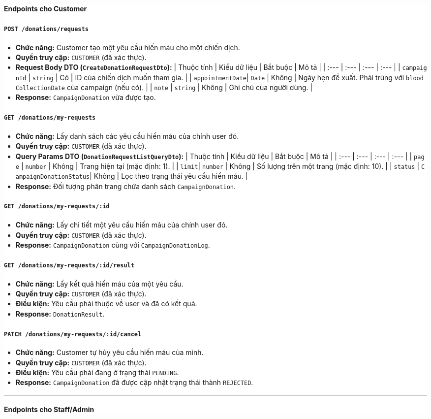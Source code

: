 #### Endpoints cho Customer

#### `POST /donations/requests`

- **Chức năng:** Customer tạo một yêu cầu hiến máu cho một chiến dịch.
- **Quyền truy cập:** `CUSTOMER` (đã xác thực).
- **Request Body DTO (`CreateDonationRequestDto`):**
  | Thuộc tính | Kiểu dữ liệu | Bắt buộc | Mô tả |
  | :--- | :--- | :--- | :--- |
  | `campaignId` | `string` | Có | ID của chiến dịch muốn tham gia. |
  | `appointmentDate`| `Date` | Không | Ngày hẹn đề xuất. Phải trùng với `bloodCollectionDate` của campaign (nếu có). |
  | `note` | `string` | Không | Ghi chú của người dùng. |
- **Response:** `CampaignDonation` vừa được tạo.

#### `GET /donations/my-requests`

- **Chức năng:** Lấy danh sách các yêu cầu hiến máu của chính user đó.
- **Quyền truy cập:** `CUSTOMER` (đã xác thực).
- **Query Params DTO (`DonationRequestListQueryDto`):**
  | Thuộc tính | Kiểu dữ liệu | Bắt buộc | Mô tả |
  | :--- | :--- | :--- | :--- |
  | `page` | `number` | Không | Trang hiện tại (mặc định: 1). |
  | `limit`| `number` | Không | Số lượng trên một trang (mặc định: 10). |
  | `status` | `CampaignDonationStatus`| Không | Lọc theo trạng thái yêu cầu hiến máu. |
- **Response:** Đối tượng phân trang chứa danh sách `CampaignDonation`.

#### `GET /donations/my-requests/:id`

- **Chức năng:** Lấy chi tiết một yêu cầu hiến máu của chính user đó.
- **Quyền truy cập:** `CUSTOMER` (đã xác thực).
- **Response:** `CampaignDonation` cùng với `CampaignDonationLog`.

#### `GET /donations/my-requests/:id/result`

- **Chức năng:** Lấy kết quả hiến máu của một yêu cầu.
- **Quyền truy cập:** `CUSTOMER` (đã xác thực).
- **Điều kiện:** Yêu cầu phải thuộc về user và đã có kết quả.
- **Response:** `DonationResult`.

#### `PATCH /donations/my-requests/:id/cancel`

- **Chức năng:** Customer tự hủy yêu cầu hiến máu của mình.
- **Quyền truy cập:** `CUSTOMER` (đã xác thực).
- **Điều kiện:** Yêu cầu phải đang ở trạng thái `PENDING`.
- **Response:** `CampaignDonation` đã được cập nhật trạng thái thành `REJECTED`.

---

#### Endpoints cho Staff/Admin
